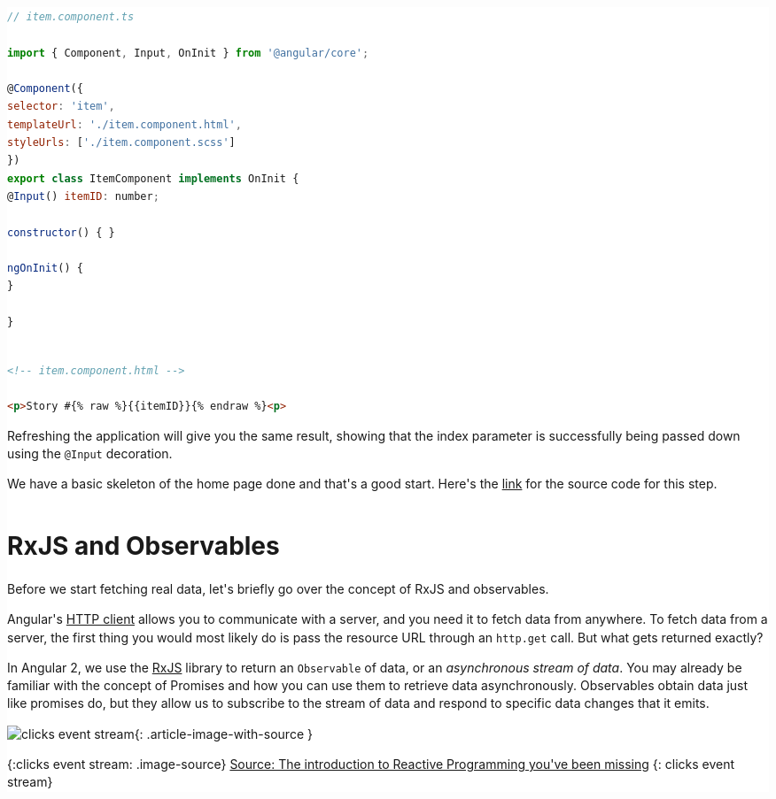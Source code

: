 ```javascript
// item.component.ts

import { Component, Input, OnInit } from '@angular/core';

@Component({
selector: 'item',
templateUrl: './item.component.html',
styleUrls: ['./item.component.scss']
})
export class ItemComponent implements OnInit {
@Input() itemID: number;

constructor() { }

ngOnInit() {
}

}
```

```html

<!-- item.component.html -->

<p>Story #{% raw %}{{itemID}}{% endraw %}<p>
```

Refreshing the application will give you the same result, showing that the index parameter is successfully being passed down using the `@Input` decoration.

We have a basic skeleton of the home page done and that's a good start. Here's the [link](https://github.com/housseindjirdeh/angular2-hn/tree/initial-setup) for the source code for this step.

# RxJS and Observables

Before we start fetching real data, let's briefly go over the concept of RxJS and observables.

Angular's [HTTP client](https://angular.io/docs/ts/latest/guide/server-communication.html) allows you to communicate with a server, and you need it to fetch data from anywhere. To fetch data from a server, the first thing you would most likely do is pass the resource URL through an `http.get` call. But what gets returned exactly?

In Angular 2, we use the [RxJS](https://github.com/Reactive-Extensions/RxJS) library to return an `Observable` of data, or an _asynchronous stream of data_. You may already be familiar with the concept of Promises and how you can use them to retrieve data asynchronously. Observables obtain data just like promises do, but they allow us to subscribe to the stream of data and respond to specific data changes that it emits.

![clicks event stream](https://i.imgur.com/w3cwr9j.png 'Clicks Event Stream'){: .article-image-with-source }

{:clicks event stream: .image-source}
[Source: The introduction to Reactive Programming you've been missing](https://gist.github.com/staltz/868e7e9bc2a7b8c1f754)
{: clicks event stream}
